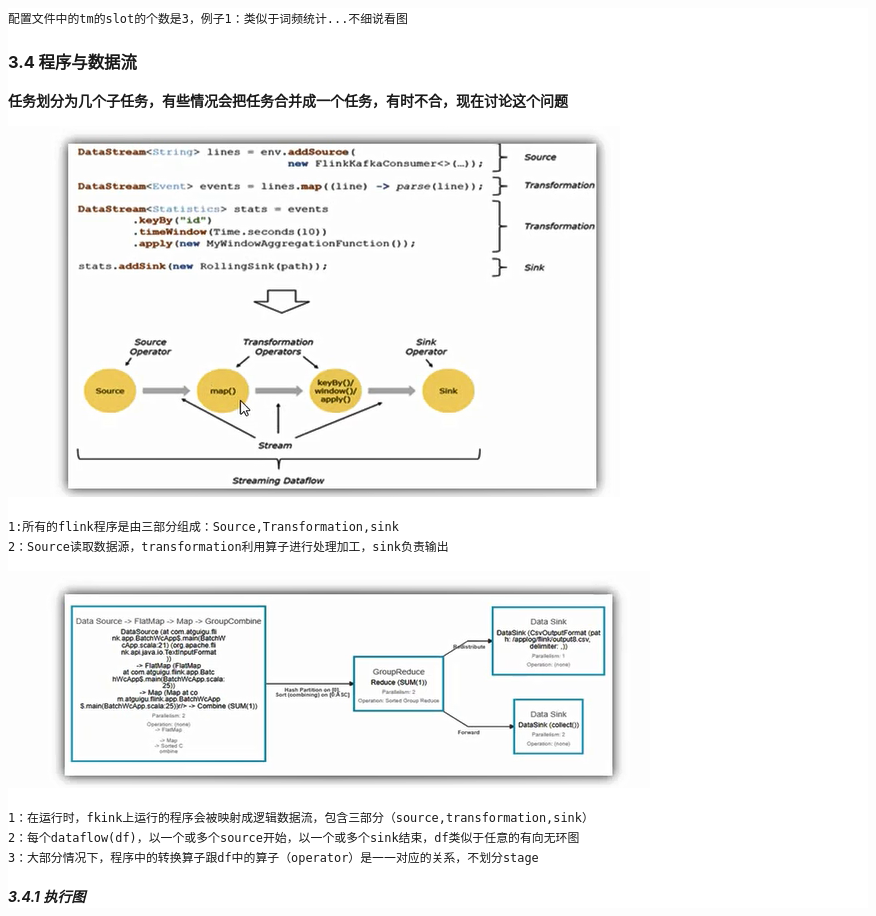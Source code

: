 ```
配置文件中的tm的slot的个数是3，例子1：类似于词频统计...不细说看图
```

### 3.4 程序与数据流

**任务划分为几个子任务，有些情况会把任务合并成一个任务，有时不合，现在讨论这个问题**

![1552262880777](/images/flink/coded.png)

```
1:所有的flink程序是由三部分组成：Source,Transformation,sink
2：Source读取数据源，transformation利用算子进行处理加工，sink负责输出
```

![1552262880777](/images/flink/dd.png)

```
1：在运行时，fkink上运行的程序会被映射成逻辑数据流，包含三部分（source,transformation,sink）
2：每个dataflow(df)，以一个或多个source开始，以一个或多个sink结束，df类似于任意的有向无环图
3：大部分情况下，程序中的转换算子跟df中的算子（operator）是一一对应的关系，不划分stage
```

##### 3.4.1 执行图
